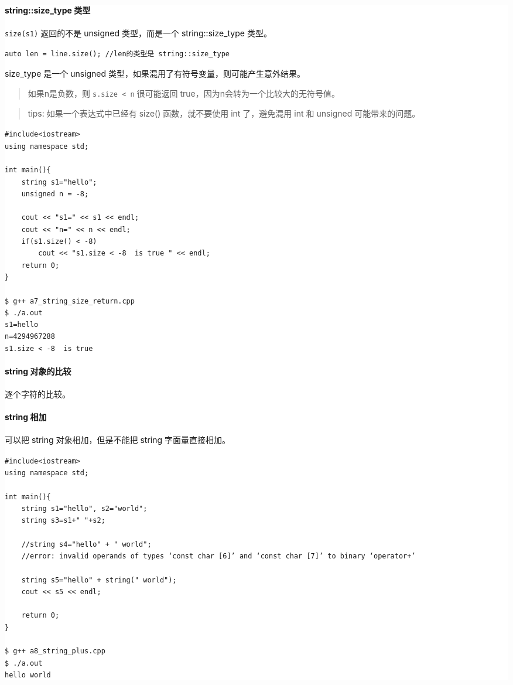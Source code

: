

#### string::size_type 类型

`size(s1)` 返回的不是 unsigned 类型，而是一个 string::size_type 类型。

```
auto len = line.size(); //len的类型是 string::size_type
```

size_type 是一个 unsigned 类型，如果混用了有符号变量，则可能产生意外结果。

> 如果n是负数，则 `s.size < n` 很可能返回 true，因为n会转为一个比较大的无符号值。

> tips: 如果一个表达式中已经有 size() 函数，就不要使用 int 了，避免混用 int 和 unsigned 可能带来的问题。

```
#include<iostream>
using namespace std;

int main(){
    string s1="hello";
    unsigned n = -8; 

    cout << "s1=" << s1 << endl;
    cout << "n=" << n << endl;
    if(s1.size() < -8)
        cout << "s1.size < -8  is true " << endl;
    return 0;
}

$ g++ a7_string_size_return.cpp 
$ ./a.out 
s1=hello
n=4294967288
s1.size < -8  is true
```




#### string 对象的比较

逐个字符的比较。


#### string 相加

可以把 string 对象相加，但是不能把 string 字面量直接相加。

```
#include<iostream>
using namespace std;

int main(){
    string s1="hello", s2="world";
    string s3=s1+" "+s2;

    //string s4="hello" + " world";
    //error: invalid operands of types ‘const char [6]’ and ‘const char [7]’ to binary ‘operator+’

    string s5="hello" + string(" world");
    cout << s5 << endl;

    return 0;
}

$ g++ a8_string_plus.cpp 
$ ./a.out 
hello world
```
